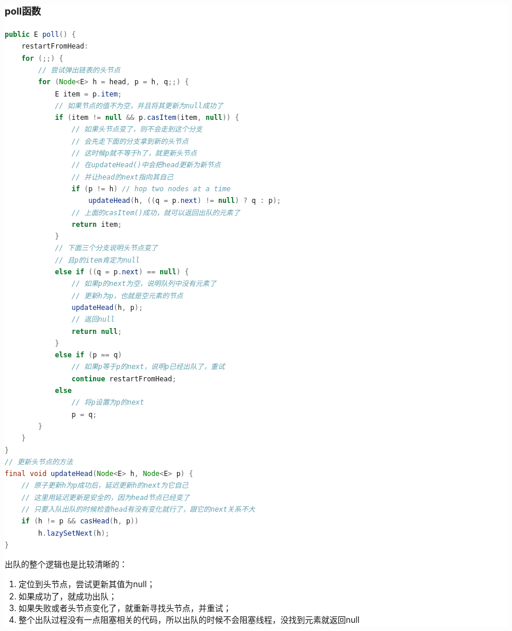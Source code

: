 ### poll函数

```java
public E poll() {
    restartFromHead:
    for (;;) {
        // 尝试弹出链表的头节点
        for (Node<E> h = head, p = h, q;;) {
            E item = p.item;
            // 如果节点的值不为空，并且将其更新为null成功了
            if (item != null && p.casItem(item, null)) {
                // 如果头节点变了，则不会走到这个分支
                // 会先走下面的分支拿到新的头节点
                // 这时候p就不等于h了，就更新头节点
                // 在updateHead()中会把head更新为新节点
                // 并让head的next指向其自己
                if (p != h) // hop two nodes at a time
                    updateHead(h, ((q = p.next) != null) ? q : p);
                // 上面的casItem()成功，就可以返回出队的元素了
                return item;
            }
            // 下面三个分支说明头节点变了
            // 且p的item肯定为null
            else if ((q = p.next) == null) {
                // 如果p的next为空，说明队列中没有元素了
                // 更新h为p，也就是空元素的节点
                updateHead(h, p);
                // 返回null
                return null;
            }
            else if (p == q)
                // 如果p等于p的next，说明p已经出队了，重试
                continue restartFromHead;
            else
                // 将p设置为p的next
                p = q;
        }
    }
}
// 更新头节点的方法
final void updateHead(Node<E> h, Node<E> p) {
    // 原子更新h为p成功后，延迟更新h的next为它自己
    // 这里用延迟更新是安全的，因为head节点已经变了
    // 只要入队出队的时候检查head有没有变化就行了，跟它的next关系不大
    if (h != p && casHead(h, p))
        h.lazySetNext(h);
}
```

出队的整个逻辑也是比较清晰的：
1. 定位到头节点，尝试更新其值为null；
2. 如果成功了，就成功出队；
3. 如果失败或者头节点变化了，就重新寻找头节点，并重试；
4. 整个出队过程没有一点阻塞相关的代码，所以出队的时候不会阻塞线程，没找到元素就返回null
